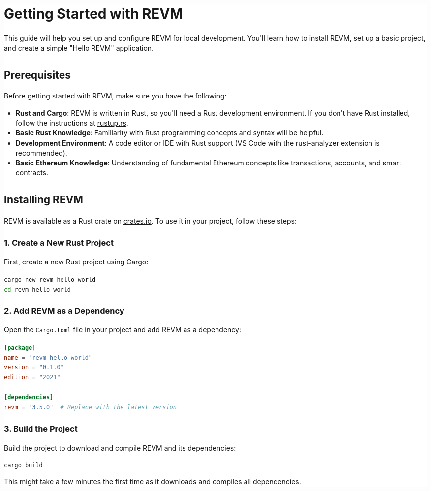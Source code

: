 # Getting Started with REVM

This guide will help you set up and configure REVM for local development. You'll learn how to install REVM, set up a basic project, and create a simple "Hello REVM" application.

## Prerequisites

Before getting started with REVM, make sure you have the following:

- **Rust and Cargo**: REVM is written in Rust, so you'll need a Rust development environment. If you don't have Rust installed, follow the instructions at [rustup.rs](https://rustup.rs/).
- **Basic Rust Knowledge**: Familiarity with Rust programming concepts and syntax will be helpful.
- **Development Environment**: A code editor or IDE with Rust support (VS Code with the rust-analyzer extension is recommended).
- **Basic Ethereum Knowledge**: Understanding of fundamental Ethereum concepts like transactions, accounts, and smart contracts.

## Installing REVM

REVM is available as a Rust crate on [crates.io](https://crates.io). To use it in your project, follow these steps:

### 1. Create a New Rust Project

First, create a new Rust project using Cargo:

```bash
cargo new revm-hello-world
cd revm-hello-world
```

### 2. Add REVM as a Dependency

Open the `Cargo.toml` file in your project and add REVM as a dependency:

```toml
[package]
name = "revm-hello-world"
version = "0.1.0"
edition = "2021"

[dependencies]
revm = "3.5.0"  # Replace with the latest version
```

### 3. Build the Project

Build the project to download and compile REVM and its dependencies:

```bash
cargo build
```

This might take a few minutes the first time as it downloads and compiles all dependencies.
